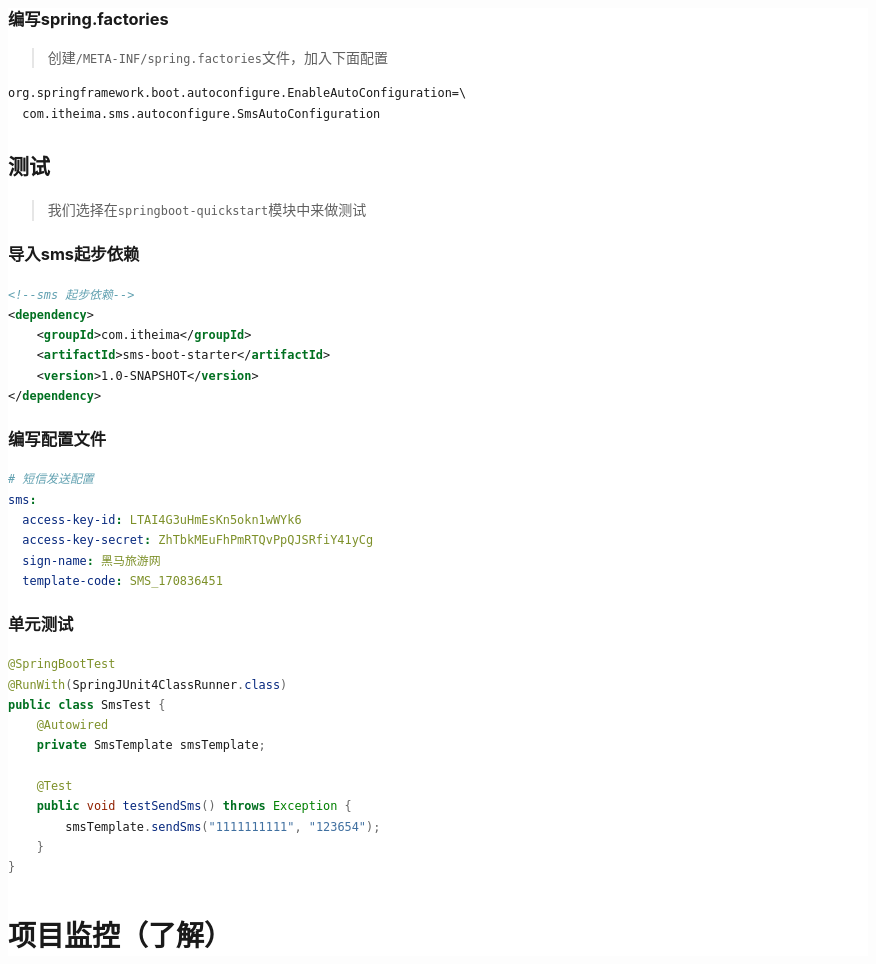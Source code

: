 ### 编写spring.factories

> 创建`/META-INF/spring.factories`文件，加入下面配置

```properties
org.springframework.boot.autoconfigure.EnableAutoConfiguration=\
  com.itheima.sms.autoconfigure.SmsAutoConfiguration
```

## 测试

> 我们选择在`springboot-quickstart`模块中来做测试

### 导入sms起步依赖

```xml
<!--sms 起步依赖-->
<dependency>
    <groupId>com.itheima</groupId>
    <artifactId>sms-boot-starter</artifactId>
    <version>1.0-SNAPSHOT</version>
</dependency>
```

### 编写配置文件

```yaml
# 短信发送配置
sms:
  access-key-id: LTAI4G3uHmEsKn5okn1wWYk6
  access-key-secret: ZhTbkMEuFhPmRTQvPpQJSRfiY41yCg
  sign-name: 黑马旅游网
  template-code: SMS_170836451
```

### 单元测试

```java
@SpringBootTest
@RunWith(SpringJUnit4ClassRunner.class)
public class SmsTest {
    @Autowired
    private SmsTemplate smsTemplate;

    @Test
    public void testSendSms() throws Exception {
        smsTemplate.sendSms("1111111111", "123654");
    }
}
```



# 项目监控（了解）
